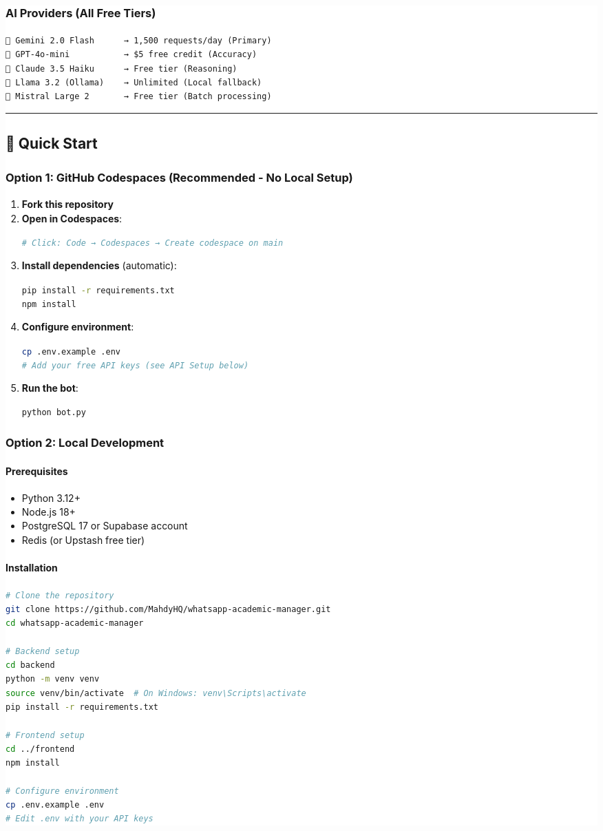 ### AI Providers (All Free Tiers)
```
🤖 Gemini 2.0 Flash      → 1,500 requests/day (Primary)
🤖 GPT-4o-mini           → $5 free credit (Accuracy)
🤖 Claude 3.5 Haiku      → Free tier (Reasoning)
🤖 Llama 3.2 (Ollama)    → Unlimited (Local fallback)
🤖 Mistral Large 2       → Free tier (Batch processing)
```

---

## 🚀 Quick Start

### Option 1: GitHub Codespaces (Recommended - No Local Setup)

1. **Fork this repository**
2. **Open in Codespaces**:
   ```bash
   # Click: Code → Codespaces → Create codespace on main
   ```
3. **Install dependencies** (automatic):
   ```bash
   pip install -r requirements.txt
   npm install
   ```
4. **Configure environment**:
   ```bash
   cp .env.example .env
   # Add your free API keys (see API Setup below)
   ```
5. **Run the bot**:
   ```bash
   python bot.py
   ```

### Option 2: Local Development

#### Prerequisites
- Python 3.12+
- Node.js 18+
- PostgreSQL 17 or Supabase account
- Redis (or Upstash free tier)

#### Installation

```bash
# Clone the repository
git clone https://github.com/MahdyHQ/whatsapp-academic-manager.git
cd whatsapp-academic-manager

# Backend setup
cd backend
python -m venv venv
source venv/bin/activate  # On Windows: venv\Scripts\activate
pip install -r requirements.txt

# Frontend setup
cd ../frontend
npm install

# Configure environment
cp .env.example .env
# Edit .env with your API keys
```
